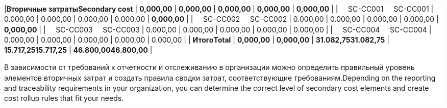 |<span data-ttu-id="6a50b-564">**Вторичные затраты**</span><span class="sxs-lookup"><span data-stu-id="6a50b-564">**Secondary cost**</span></span>                            | <span data-ttu-id="6a50b-565">**0,00**</span><span class="sxs-lookup"><span data-stu-id="6a50b-565">**0,00**</span></span>        | <span data-ttu-id="6a50b-566">**0,00**</span><span class="sxs-lookup"><span data-stu-id="6a50b-566">**0,00**</span></span>  | <span data-ttu-id="6a50b-567">**0,00**</span><span class="sxs-lookup"><span data-stu-id="6a50b-567">**0,00**</span></span>      | <span data-ttu-id="6a50b-568">**0,00**</span><span class="sxs-lookup"><span data-stu-id="6a50b-568">**0,00**</span></span>      | <span data-ttu-id="6a50b-569">**0,00**</span><span class="sxs-lookup"><span data-stu-id="6a50b-569">**0,00**</span></span>      |
|<span data-ttu-id="6a50b-570">&nbsp;&nbsp;&nbsp;&nbsp; SC-CC001</span><span class="sxs-lookup"><span data-stu-id="6a50b-570">&nbsp;&nbsp;&nbsp;&nbsp; SC-CC001</span></span>                             | <span data-ttu-id="6a50b-571">0.00</span><span class="sxs-lookup"><span data-stu-id="6a50b-571">0,00</span></span>            | <span data-ttu-id="6a50b-572">0.00</span><span class="sxs-lookup"><span data-stu-id="6a50b-572">0,00</span></span>      | <span data-ttu-id="6a50b-573">0.00</span><span class="sxs-lookup"><span data-stu-id="6a50b-573">0,00</span></span>          | <span data-ttu-id="6a50b-574">0.00</span><span class="sxs-lookup"><span data-stu-id="6a50b-574">0,00</span></span>          | <span data-ttu-id="6a50b-575">**0,00**</span><span class="sxs-lookup"><span data-stu-id="6a50b-575">**0,00**</span></span>      |
|<span data-ttu-id="6a50b-576">&nbsp;&nbsp;&nbsp;&nbsp; SC-CC002</span><span class="sxs-lookup"><span data-stu-id="6a50b-576">&nbsp;&nbsp;&nbsp;&nbsp; SC-CC002</span></span>                             | <span data-ttu-id="6a50b-577">0.00</span><span class="sxs-lookup"><span data-stu-id="6a50b-577">0,00</span></span>            | <span data-ttu-id="6a50b-578">0.00</span><span class="sxs-lookup"><span data-stu-id="6a50b-578">0,00</span></span>      | <span data-ttu-id="6a50b-579">0.00</span><span class="sxs-lookup"><span data-stu-id="6a50b-579">0,00</span></span>          | <span data-ttu-id="6a50b-580">0.00</span><span class="sxs-lookup"><span data-stu-id="6a50b-580">0,00</span></span>          | <span data-ttu-id="6a50b-581">**0,00**</span><span class="sxs-lookup"><span data-stu-id="6a50b-581">**0,00**</span></span>      |
|<span data-ttu-id="6a50b-582">&nbsp;&nbsp;&nbsp;&nbsp; SC-CC003</span><span class="sxs-lookup"><span data-stu-id="6a50b-582">&nbsp;&nbsp;&nbsp;&nbsp; SC-CC003</span></span>                             | <span data-ttu-id="6a50b-583">0.00</span><span class="sxs-lookup"><span data-stu-id="6a50b-583">0,00</span></span>            | <span data-ttu-id="6a50b-584">0.00</span><span class="sxs-lookup"><span data-stu-id="6a50b-584">0,00</span></span>      | <span data-ttu-id="6a50b-585">0.00</span><span class="sxs-lookup"><span data-stu-id="6a50b-585">0,00</span></span>          | <span data-ttu-id="6a50b-586">0.00</span><span class="sxs-lookup"><span data-stu-id="6a50b-586">0,00</span></span>          | <span data-ttu-id="6a50b-587">0.00</span><span class="sxs-lookup"><span data-stu-id="6a50b-587">0,00</span></span>          |
|<span data-ttu-id="6a50b-588">&nbsp;&nbsp;&nbsp;&nbsp; SC-CC004</span><span class="sxs-lookup"><span data-stu-id="6a50b-588">&nbsp;&nbsp;&nbsp;&nbsp; SC-CC004</span></span>                             | <span data-ttu-id="6a50b-589">0.00</span><span class="sxs-lookup"><span data-stu-id="6a50b-589">0,00</span></span>            | <span data-ttu-id="6a50b-590">0.00</span><span class="sxs-lookup"><span data-stu-id="6a50b-590">0,00</span></span>      | <span data-ttu-id="6a50b-591">0.00</span><span class="sxs-lookup"><span data-stu-id="6a50b-591">0,00</span></span>          | <span data-ttu-id="6a50b-592">0.00</span><span class="sxs-lookup"><span data-stu-id="6a50b-592">0,00</span></span>          | <span data-ttu-id="6a50b-593">0.00</span><span class="sxs-lookup"><span data-stu-id="6a50b-593">0,00</span></span>          |
| <span data-ttu-id="6a50b-594">**Итого**</span><span class="sxs-lookup"><span data-stu-id="6a50b-594">**Total**</span></span>                   | <span data-ttu-id="6a50b-595">**0,00**</span><span class="sxs-lookup"><span data-stu-id="6a50b-595">**0,00**</span></span>        | <span data-ttu-id="6a50b-596">**0,00**</span><span class="sxs-lookup"><span data-stu-id="6a50b-596">**0,00**</span></span>  | <span data-ttu-id="6a50b-597">**31.082,75**</span><span class="sxs-lookup"><span data-stu-id="6a50b-597">**31.082,75**</span></span> | <span data-ttu-id="6a50b-598">**15.717,25**</span><span class="sxs-lookup"><span data-stu-id="6a50b-598">**15.717,25**</span></span> | <span data-ttu-id="6a50b-599">**46.800,00**</span><span class="sxs-lookup"><span data-stu-id="6a50b-599">**46.800,00**</span></span> |

<span data-ttu-id="6a50b-600">В зависимости от требований к отчетности и отслеживанию в организации можно определить правильный уровень элементов вторичных затрат и создать правила сводки затрат, соответствующие требованиям.</span><span class="sxs-lookup"><span data-stu-id="6a50b-600">Depending on the reporting and traceability requirements in your organization, you can determine the correct level of secondary cost elements and create cost rollup rules that fit your needs.</span></span>


